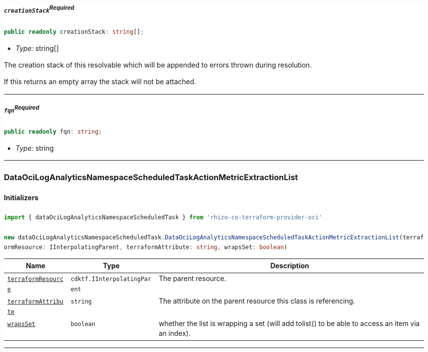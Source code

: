 
##### `creationStack`<sup>Required</sup> <a name="creationStack" id="rhizo-co-terraform-provider-oci.dataOciLogAnalyticsNamespaceScheduledTask.DataOciLogAnalyticsNamespaceScheduledTaskActionList.property.creationStack"></a>

```typescript
public readonly creationStack: string[];
```

- *Type:* string[]

The creation stack of this resolvable which will be appended to errors thrown during resolution.

If this returns an empty array the stack will not be attached.

---

##### `fqn`<sup>Required</sup> <a name="fqn" id="rhizo-co-terraform-provider-oci.dataOciLogAnalyticsNamespaceScheduledTask.DataOciLogAnalyticsNamespaceScheduledTaskActionList.property.fqn"></a>

```typescript
public readonly fqn: string;
```

- *Type:* string

---


### DataOciLogAnalyticsNamespaceScheduledTaskActionMetricExtractionList <a name="DataOciLogAnalyticsNamespaceScheduledTaskActionMetricExtractionList" id="rhizo-co-terraform-provider-oci.dataOciLogAnalyticsNamespaceScheduledTask.DataOciLogAnalyticsNamespaceScheduledTaskActionMetricExtractionList"></a>

#### Initializers <a name="Initializers" id="rhizo-co-terraform-provider-oci.dataOciLogAnalyticsNamespaceScheduledTask.DataOciLogAnalyticsNamespaceScheduledTaskActionMetricExtractionList.Initializer"></a>

```typescript
import { dataOciLogAnalyticsNamespaceScheduledTask } from 'rhizo-co-terraform-provider-oci'

new dataOciLogAnalyticsNamespaceScheduledTask.DataOciLogAnalyticsNamespaceScheduledTaskActionMetricExtractionList(terraformResource: IInterpolatingParent, terraformAttribute: string, wrapsSet: boolean)
```

| **Name** | **Type** | **Description** |
| --- | --- | --- |
| <code><a href="#rhizo-co-terraform-provider-oci.dataOciLogAnalyticsNamespaceScheduledTask.DataOciLogAnalyticsNamespaceScheduledTaskActionMetricExtractionList.Initializer.parameter.terraformResource">terraformResource</a></code> | <code>cdktf.IInterpolatingParent</code> | The parent resource. |
| <code><a href="#rhizo-co-terraform-provider-oci.dataOciLogAnalyticsNamespaceScheduledTask.DataOciLogAnalyticsNamespaceScheduledTaskActionMetricExtractionList.Initializer.parameter.terraformAttribute">terraformAttribute</a></code> | <code>string</code> | The attribute on the parent resource this class is referencing. |
| <code><a href="#rhizo-co-terraform-provider-oci.dataOciLogAnalyticsNamespaceScheduledTask.DataOciLogAnalyticsNamespaceScheduledTaskActionMetricExtractionList.Initializer.parameter.wrapsSet">wrapsSet</a></code> | <code>boolean</code> | whether the list is wrapping a set (will add tolist() to be able to access an item via an index). |

---